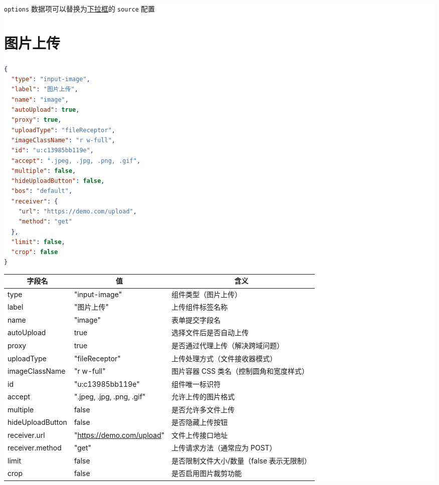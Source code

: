 `options` 数据项可以替换为[下拉框](#下拉框)的 `source` 配置

# 图片上传

```json
{
  "type": "input-image",
  "label": "图片上传",
  "name": "image",
  "autoUpload": true,
  "proxy": true,
  "uploadType": "fileReceptor",
  "imageClassName": "r w-full",
  "id": "u:c13985bb119e",
  "accept": ".jpeg, .jpg, .png, .gif",
  "multiple": false,
  "hideUploadButton": false,
  "bos": "default",
  "receiver": {
    "url": "https://demo.com/upload",
    "method": "get"
  },
  "limit": false,
  "crop": false
}
```

| 字段名           | 值                          | 含义                                      |
| ---------------- | --------------------------- | ----------------------------------------- |
| type             | "input-image"               | 组件类型（图片上传）                      |
| label            | "图片上传"                  | 上传组件标签名称                          |
| name             | "image"                     | 表单提交字段名                            |
| autoUpload       | true                        | 选择文件后是否自动上传                    |
| proxy            | true                        | 是否通过代理上传（解决跨域问题）          |
| uploadType       | "fileReceptor"              | 上传处理方式（文件接收器模式）            |
| imageClassName   | "r w-full"                  | 图片容器 CSS 类名（控制圆角和宽度样式）   |
| id               | "u:c13985bb119e"            | 组件唯一标识符                            |
| accept           | ".jpeg, .jpg, .png, .gif"   | 允许上传的图片格式                        |
| multiple         | false                       | 是否允许多文件上传                        |
| hideUploadButton | false                       | 是否隐藏上传按钮                          |
| receiver.url     | "<https://demo.com/upload>" | 文件上传接口地址                          |
| receiver.method  | "get"                       | 上传请求方法（通常应为 POST）             |
| limit            | false                       | 是否限制文件大小/数量（false 表示无限制） |
| crop             | false                       | 是否启用图片裁剪功能                      |
